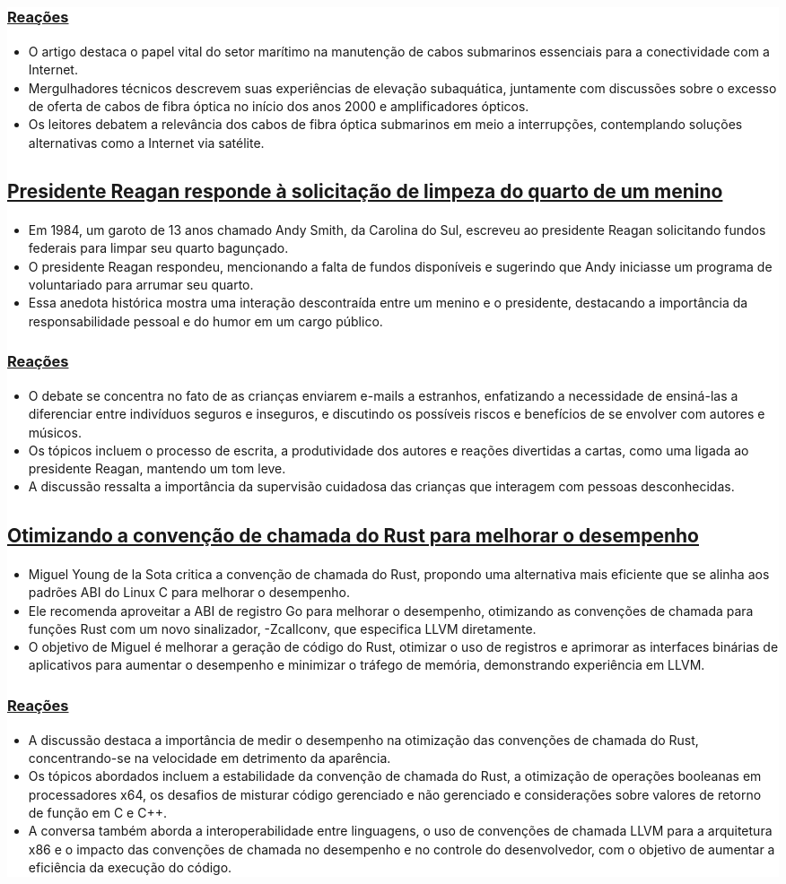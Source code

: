 ### [Reações](https://news.ycombinator.com/item?id=40075402)

- O artigo destaca o papel vital do setor marítimo na manutenção de cabos submarinos essenciais para a conectividade com a Internet.
- Mergulhadores técnicos descrevem suas experiências de elevação subaquática, juntamente com discussões sobre o excesso de oferta de cabos de fibra óptica no início dos anos 2000 e amplificadores ópticos.
- Os leitores debatem a relevância dos cabos de fibra óptica submarinos em meio a interrupções, contemplando soluções alternativas como a Internet via satélite.

## [Presidente Reagan responde à solicitação de limpeza do quarto de um menino](https://news.lettersofnote.com/p/my-mother-declared-my-bedroom-a-disaster)

- Em 1984, um garoto de 13 anos chamado Andy Smith, da Carolina do Sul, escreveu ao presidente Reagan solicitando fundos federais para limpar seu quarto bagunçado.
- O presidente Reagan respondeu, mencionando a falta de fundos disponíveis e sugerindo que Andy iniciasse um programa de voluntariado para arrumar seu quarto.
- Essa anedota histórica mostra uma interação descontraída entre um menino e o presidente, destacando a importância da responsabilidade pessoal e do humor em um cargo público.

### [Reações](https://news.ycombinator.com/item?id=40075598)

- O debate se concentra no fato de as crianças enviarem e-mails a estranhos, enfatizando a necessidade de ensiná-las a diferenciar entre indivíduos seguros e inseguros, e discutindo os possíveis riscos e benefícios de se envolver com autores e músicos.
- Os tópicos incluem o processo de escrita, a produtividade dos autores e reações divertidas a cartas, como uma ligada ao presidente Reagan, mantendo um tom leve.
- A discussão ressalta a importância da supervisão cuidadosa das crianças que interagem com pessoas desconhecidas.

## [Otimizando a convenção de chamada do Rust para melhorar o desempenho](https://mcyoung.xyz/2024/04/17/calling-convention/)

- Miguel Young de la Sota critica a convenção de chamada do Rust, propondo uma alternativa mais eficiente que se alinha aos padrões ABI do Linux C para melhorar o desempenho.
- Ele recomenda aproveitar a ABI de registro Go para melhorar o desempenho, otimizando as convenções de chamada para funções Rust com um novo sinalizador, -Zcallconv, que especifica LLVM diretamente.
- O objetivo de Miguel é melhorar a geração de código do Rust, otimizar o uso de registros e aprimorar as interfaces binárias de aplicativos para aumentar o desempenho e minimizar o tráfego de memória, demonstrando experiência em LLVM.

### [Reações](https://news.ycombinator.com/item?id=40081314)

- A discussão destaca a importância de medir o desempenho na otimização das convenções de chamada do Rust, concentrando-se na velocidade em detrimento da aparência.
- Os tópicos abordados incluem a estabilidade da convenção de chamada do Rust, a otimização de operações booleanas em processadores x64, os desafios de misturar código gerenciado e não gerenciado e considerações sobre valores de retorno de função em C e C++.
- A conversa também aborda a interoperabilidade entre linguagens, o uso de convenções de chamada LLVM para a arquitetura x86 e o impacto das convenções de chamada no desempenho e no controle do desenvolvedor, com o objetivo de aumentar a eficiência da execução do código.
